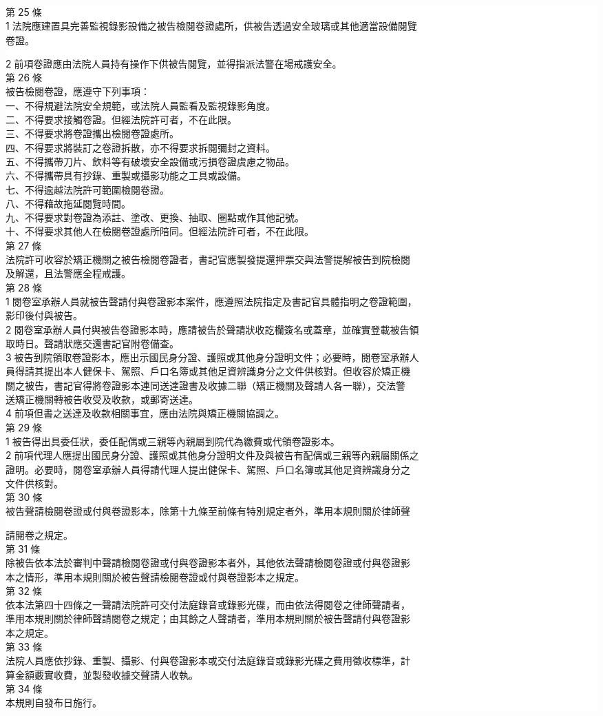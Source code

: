第 25 條  
1 法院應建置具完善監視錄影設備之被告檢閱卷證處所，供被告透過安全玻璃或其他適當設備閱覽  
卷證。  


2 前項卷證應由法院人員持有操作下供被告閱覽，並得指派法警在場戒護安全。  
第 26 條  
被告檢閱卷證，應遵守下列事項：  
一、不得規避法院安全規範，或法院人員監看及監視錄影角度。  
二、不得要求接觸卷證。但經法院許可者，不在此限。  
三、不得要求將卷證攜出檢閱卷證處所。  
四、不得要求將裝訂之卷證拆散，亦不得要求拆閱彌封之資料。  
五、不得攜帶刀片、飲料等有破壞安全設備或污損卷證虞慮之物品。  
六、不得攜帶具有抄錄、重製或攝影功能之工具或設備。  
七、不得逾越法院許可範圍檢閱卷證。  
八、不得藉故拖延閱覽時間。  
九、不得要求對卷證為添註、塗改、更換、抽取、圈點或作其他記號。  
十、不得要求其他人在檢閱卷證處所陪同。但經法院許可者，不在此限。  
第 27 條  
法院許可收容於矯正機關之被告檢閱卷證者，書記官應製發提還押票交與法警提解被告到院檢閱  
及解還，且法警應全程戒護。  
第 28 條  
1 閱卷室承辦人員就被告聲請付與卷證影本案件，應遵照法院指定及書記官具體指明之卷證範圍，  
影印後付與被告。  
2 閱卷室承辦人員付與被告卷證影本時，應請被告於聲請狀收訖欄簽名或蓋章，並確實登載被告領  
取時日。聲請狀應交還書記官附卷備查。  
3 被告到院領取卷證影本，應出示國民身分證、護照或其他身分證明文件；必要時，閱卷室承辦人  
員得請其提出本人健保卡、駕照、戶口名簿或其他足資辨識身分之文件供核對。但收容於矯正機  
關之被告，書記官得將卷證影本連同送達證書及收據二聯（矯正機關及聲請人各一聯），交法警  
送矯正機關轉被告收受及收款，或郵寄送達。  
4 前項但書之送達及收款相關事宜，應由法院與矯正機關協調之。  
第 29 條  
1 被告得出具委任狀，委任配偶或三親等內親屬到院代為繳費或代領卷證影本。  
2 前項代理人應提出國民身分證、護照或其他身分證明文件及與被告有配偶或三親等內親屬關係之  
證明。必要時，閱卷室承辦人員得請代理人提出健保卡、駕照、戶口名簿或其他足資辨識身分之  
文件供核對。  
第 30 條  
被告聲請檢閱卷證或付與卷證影本，除第十九條至前條有特別規定者外，準用本規則關於律師聲  


請閱卷之規定。  
第 31 條  
除被告依本法於審判中聲請檢閱卷證或付與卷證影本者外，其他依法聲請檢閱卷證或付與卷證影  
本之情形，準用本規則關於被告聲請檢閱卷證或付與卷證影本之規定。  
第 32 條  
依本法第四十四條之一聲請法院許可交付法庭錄音或錄影光碟，而由依法得閱卷之律師聲請者，  
準用本規則關於律師聲請閱卷之規定；由其餘之人聲請者，準用本規則關於被告聲請付與卷證影  
本之規定。  
第 33 條  
法院人員應依抄錄、重製、攝影、付與卷證影本或交付法庭錄音或錄影光碟之費用徵收標準，計  
算金額覈實收費，並製發收據交聲請人收執。  
第 34 條  
本規則自發布日施行。  


